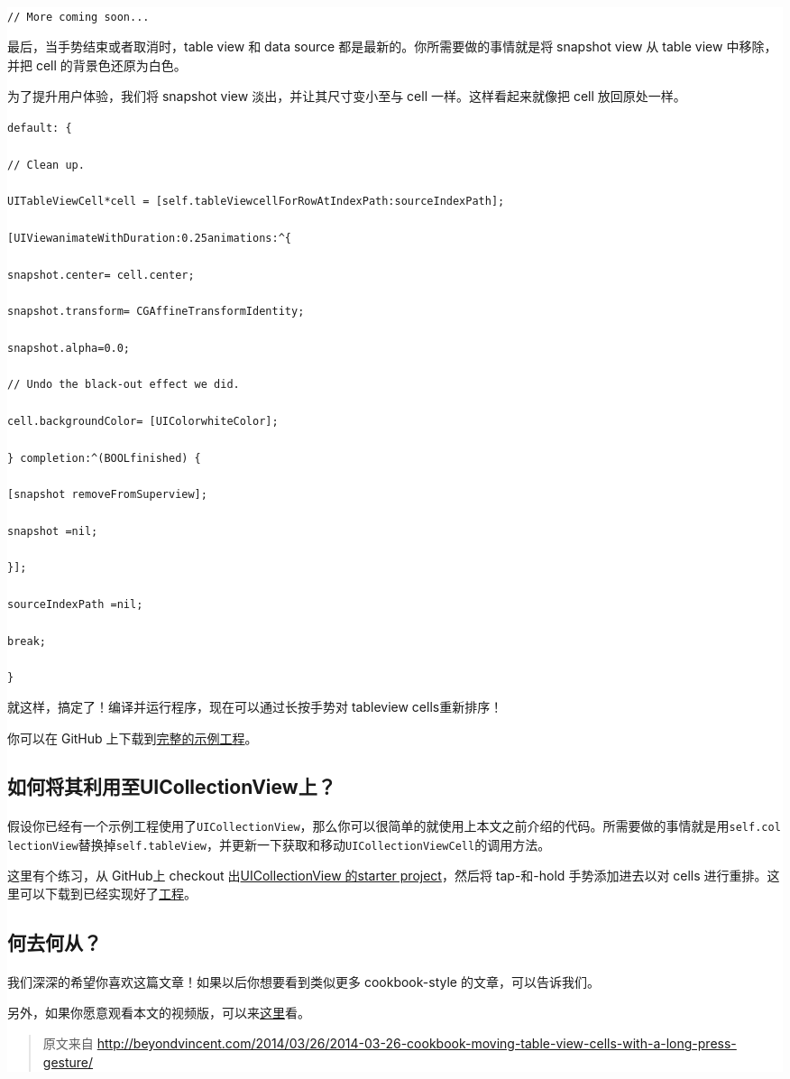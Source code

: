     // More coming soon...
    


最后，当手势结束或者取消时，table view 和 data source 都是最新的。你所需要做的事情就是将 snapshot view 从 table view 中移除，并把 cell 的背景色还原为白色。

为了提升用户体验，我们将 snapshot view 淡出，并让其尺寸变小至与 cell 一样。这样看起来就像把 cell 放回原处一样。
    
    default: {
    
    // Clean up.
    
    UITableViewCell*cell = [self.tableViewcellForRowAtIndexPath:sourceIndexPath];
    
    [UIViewanimateWithDuration:0.25animations:^{
    
    snapshot.center= cell.center;
    
    snapshot.transform= CGAffineTransformIdentity;
    
    snapshot.alpha=0.0;
    
    // Undo the black-out effect we did.
    
    cell.backgroundColor= [UIColorwhiteColor];
    
    } completion:^(BOOLfinished) {
    
    [snapshot removeFromSuperview];
    
    snapshot =nil;
    
    }];
    
    sourceIndexPath =nil;
    
    break;
    
    }
    


就这样，搞定了！编译并运行程序，现在可以通过长按手势对 tableview cells重新排序！

你可以在 GitHub 上下载到[完整的示例工程](https://github.com/moayes/UDo/tree/master)。

## 如何将其利用至UICollectionView上？

假设你已经有一个示例工程使用了`UICollectionView`，那么你可以很简单的就使用上本文之前介绍的代码。所需要做的事情就是用`self.collectionView`替换掉`self.tableView`，并更新一下获取和移动`UICollectionViewCell`的调用方法。

这里有个练习，从 GitHub上 checkout 出[UICollectionView 的starter project](https://github.com/moayes/UDo/tree/UDo.UICollectionView.Starter)，然后将 tap-和-hold 手势添加进去以对 cells 进行重排。这里可以下载到已经实现好了[工程](https://github.com/moayes/UDo/tree/UDo.UICollectionView)。

## 何去何从？

我们深深的希望你喜欢这篇文章！如果以后你想要看到类似更多 cookbook-style 的文章，可以告诉我们。

另外，如果你愿意观看本文的视频版，可以来[这里](http://www.raywenderlich.com/68102/video-tutorial-table-views-moving-rows)看。


> 原文来自 http://beyondvincent.com/2014/03/26/2014-03-26-cookbook-moving-table-view-cells-with-a-long-press-gesture/


